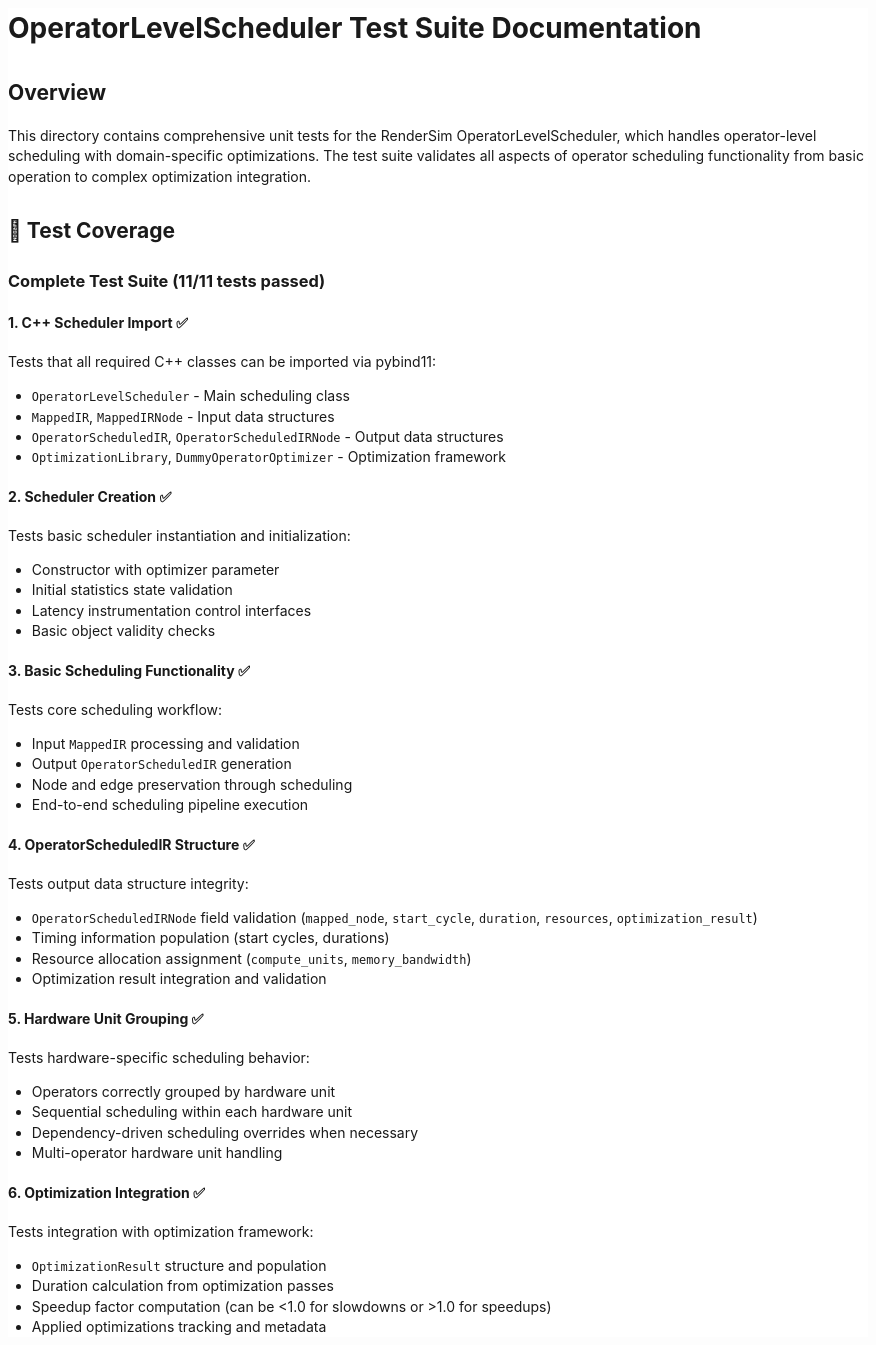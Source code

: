 # OperatorLevelScheduler Test Suite Documentation

## Overview

This directory contains comprehensive unit tests for the RenderSim OperatorLevelScheduler, which handles operator-level scheduling with domain-specific optimizations. The test suite validates all aspects of operator scheduling functionality from basic operation to complex optimization integration.

## 🧪 Test Coverage

### Complete Test Suite (11/11 tests passed)

#### 1. **C++ Scheduler Import** ✅
Tests that all required C++ classes can be imported via pybind11:
- `OperatorLevelScheduler` - Main scheduling class
- `MappedIR`, `MappedIRNode` - Input data structures
- `OperatorScheduledIR`, `OperatorScheduledIRNode` - Output data structures
- `OptimizationLibrary`, `DummyOperatorOptimizer` - Optimization framework

#### 2. **Scheduler Creation** ✅
Tests basic scheduler instantiation and initialization:
- Constructor with optimizer parameter
- Initial statistics state validation
- Latency instrumentation control interfaces
- Basic object validity checks

#### 3. **Basic Scheduling Functionality** ✅
Tests core scheduling workflow:
- Input `MappedIR` processing and validation
- Output `OperatorScheduledIR` generation
- Node and edge preservation through scheduling
- End-to-end scheduling pipeline execution

#### 4. **OperatorScheduledIR Structure** ✅ 
Tests output data structure integrity:
- `OperatorScheduledIRNode` field validation (`mapped_node`, `start_cycle`, `duration`, `resources`, `optimization_result`)
- Timing information population (start cycles, durations)
- Resource allocation assignment (`compute_units`, `memory_bandwidth`)
- Optimization result integration and validation

#### 5. **Hardware Unit Grouping** ✅
Tests hardware-specific scheduling behavior:
- Operators correctly grouped by hardware unit
- Sequential scheduling within each hardware unit
- Dependency-driven scheduling overrides when necessary
- Multi-operator hardware unit handling

#### 6. **Optimization Integration** ✅
Tests integration with optimization framework:
- `OptimizationResult` structure and population
- Duration calculation from optimization passes
- Speedup factor computation (can be <1.0 for slowdowns or >1.0 for speedups)
- Applied optimizations tracking and metadata
